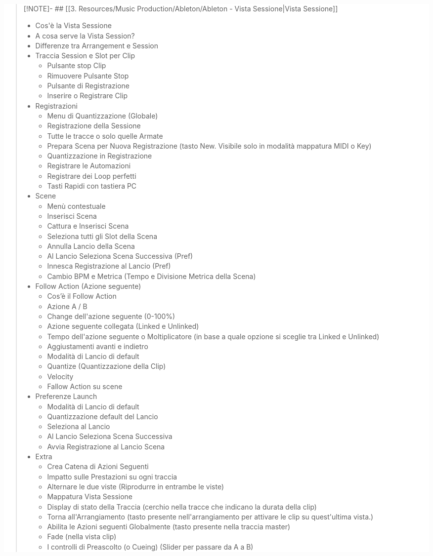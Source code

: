 > [!NOTE]- ## [[3. Resources/Music Production/Ableton/Ableton - Vista Sessione\|Vista Sessione]]
> - Cos'è la Vista Sessione  
> - A cosa serve la Vista Session?  
> - Differenze tra Arrangement e Session  
> - Traccia Session e Slot per Clip  
> 	- Pulsante stop Clip  
> 	- Rimuovere Pulsante Stop  
> 	- Pulsante di Registrazione  
> 	- Inserire o Registrare Clip  
> - Registrazioni  
> 	- Menu di Quantizzazione (Globale)  
> 	- Registrazione della Sessione  
> 	- Tutte le tracce o solo quelle Armate  
> 	- Prepara Scena per Nuova Registrazione (tasto New. Visibile solo in modalità mappatura MIDI o Key)  
> 	- Quantizzazione in Registrazione  
> 	- Registrare le Automazioni  
> 	- Registrare dei Loop perfetti  
> 	- Tasti Rapidi con tastiera PC  
> - Scene  
> 	- Menù contestuale  
> 	- Inserisci Scena  
> 	- Cattura e Inserisci Scena  
> 	- Seleziona tutti gli Slot della Scena  
> 	- Annulla Lancio della Scena  
> 	- Al Lancio Seleziona Scena Successiva (Pref)  
> 	- Innesca Registrazione al Lancio (Pref)  
> 	- Cambio BPM e Metrica (Tempo e Divisione Metrica della Scena)  
> - Follow Action (Azione seguente)  
> 	- Cos’è il Follow Action  
> 	- Azione A / B  
> 	- Change dell'azione seguente (0-100%)  
> 	- Azione seguente collegata (Linked e Unlinked)  
> 	- Tempo dell'azione seguente o Moltiplicatore (in base a quale opzione si sceglie tra Linked e Unlinked)  
> 	- Aggiustamenti avanti e indietro  
> 	- Modalità di Lancio di default  
> 	- Quantize (Quantizzazione della Clip)  
> 	- Velocity  
> 	- Fallow Action su scene  
> - Preferenze Launch  
> 	- Modalità di Lancio di default  
> 	- Quantizzazione default del Lancio  
> 	- Seleziona al Lancio  
> 	- Al Lancio Seleziona Scena Successiva  
> 	- Avvia Registrazione al Lancio Scena  
> - Extra  
> 	- Crea Catena di Azioni Seguenti  
> 	- Impatto sulle Prestazioni su ogni traccia  
> 	- Alternare le due viste (Riprodurre in entrambe le viste)  
> 	- Mappatura Vista Sessione  
> 	- Display di stato della Traccia (cerchio nella tracce che indicano la durata della clip)  
> 	- Torna all'Arrangiamento (tasto presente nell'arrangiamento per attivare le clip su quest'ultima vista.)  
> 	- Abilita le Azioni seguenti Globalmente (tasto presente nella traccia master)
> 	- Fade (nella vista clip)  
> 	- I controlli di Preascolto (o Cueing) (Slider per passare da A a B)
